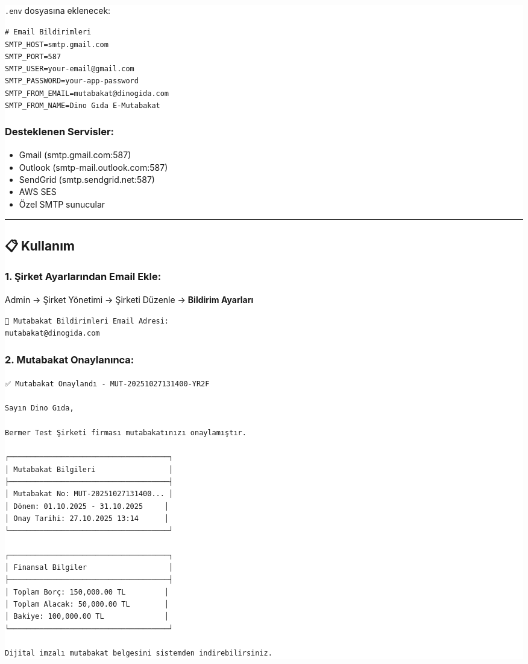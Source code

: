 `.env` dosyasına eklenecek:

```env
# Email Bildirimleri
SMTP_HOST=smtp.gmail.com
SMTP_PORT=587
SMTP_USER=your-email@gmail.com
SMTP_PASSWORD=your-app-password
SMTP_FROM_EMAIL=mutabakat@dinogida.com
SMTP_FROM_NAME=Dino Gıda E-Mutabakat
```

### Desteklenen Servisler:
- Gmail (smtp.gmail.com:587)
- Outlook (smtp-mail.outlook.com:587)
- SendGrid (smtp.sendgrid.net:587)
- AWS SES
- Özel SMTP sunucular

---

## 📋 Kullanım

### 1. Şirket Ayarlarından Email Ekle:

Admin → Şirket Yönetimi → Şirketi Düzenle → **Bildirim Ayarları**

```
📧 Mutabakat Bildirimleri Email Adresi:
mutabakat@dinogida.com
```

### 2. Mutabakat Onaylanınca:

```
✅ Mutabakat Onaylandı - MUT-20251027131400-YR2F

Sayın Dino Gıda,

Bermer Test Şirketi firması mutabakatınızı onaylamıştır.

┌─────────────────────────────────────┐
│ Mutabakat Bilgileri                 │
├─────────────────────────────────────┤
│ Mutabakat No: MUT-20251027131400... │
│ Dönem: 01.10.2025 - 31.10.2025     │
│ Onay Tarihi: 27.10.2025 13:14      │
└─────────────────────────────────────┘

┌─────────────────────────────────────┐
│ Finansal Bilgiler                   │
├─────────────────────────────────────┤
│ Toplam Borç: 150,000.00 TL         │
│ Toplam Alacak: 50,000.00 TL        │
│ Bakiye: 100,000.00 TL              │
└─────────────────────────────────────┘

Dijital imzalı mutabakat belgesini sistemden indirebilirsiniz.
```
